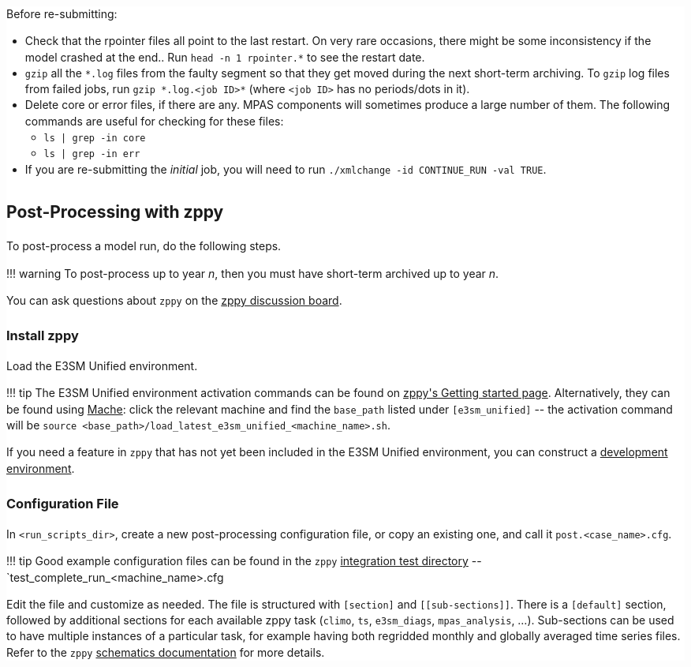 Before re-submitting:

- Check that the rpointer files all point to the last restart. On very rare occasions, there might be some inconsistency if the model crashed at the end.. Run `head -n 1 rpointer.*` to see the restart date.
- `gzip` all the `*.log` files from the faulty segment so that they get moved during the next short-term archiving. To `gzip` log files from failed jobs, run `gzip *.log.<job ID>*` (where `<job ID>` has no periods/dots in it).
- Delete core or error files, if there are any. MPAS components will sometimes produce a large number of them. The following commands are useful for checking for these files:
  - `ls | grep -in core`
  - `ls | grep -in err`
- If you are re-submitting the *initial* job, you will need to run `./xmlchange -id CONTINUE_RUN -val TRUE`.

## Post-Processing with zppy

To post-process a model run, do the following steps.

!!! warning
    To post-process up to year *n*, then you must have short-term archived up to year *n*.

You can ask questions about `zppy` on the [zppy discussion board](https://github.com/E3SM-Project/zppy/discussions/categories/questions).

### Install zppy

Load the E3SM Unified environment.

!!! tip
    The E3SM Unified environment activation commands can be found on [zppy's Getting started page](https://e3sm-project.github.io/zppy/_build/html/main/getting_started.html). Alternatively, they can be found using [Mache](https://github.com/E3SM-Project/mache/tree/main/mache/machines): click the relevant machine and find the `base_path` listed under `[e3sm_unified]` -- the activation command will be `source <base_path>/load_latest_e3sm_unified_<machine_name>.sh`.

If you need a feature in `zppy` that has not yet been included in the E3SM Unified environment, you can construct a [development environment](https://e3sm-project.github.io/zppy/_build/html/main/getting_started.html#b-development-environment).

### Configuration File

In `<run_scripts_dir>`, create a new post-processing configuration file, or copy an existing one, and call it `post.<case_name>.cfg`.

!!! tip
    Good example configuration files can be found in the `zppy` [integration test directory](https://github.com/E3SM-Project/zppy/tree/main/tests/integration/generated) -- `test_complete_run_<machine_name>.cfg

Edit the file and customize as needed. The file is structured with `[section]` and `[[sub-sections]]`. There is a `[default]` section, followed by additional sections for each available zppy task (`climo`, `ts`, `e3sm_diags`, `mpas_analysis`, …). Sub-sections can be used to have multiple instances of a particular task, for example having both regridded monthly and globally averaged time series files. Refer to the `zppy` [schematics documentation](https://e3sm-project.github.io/zppy/_build/html/main/schematics.html) for more details.
